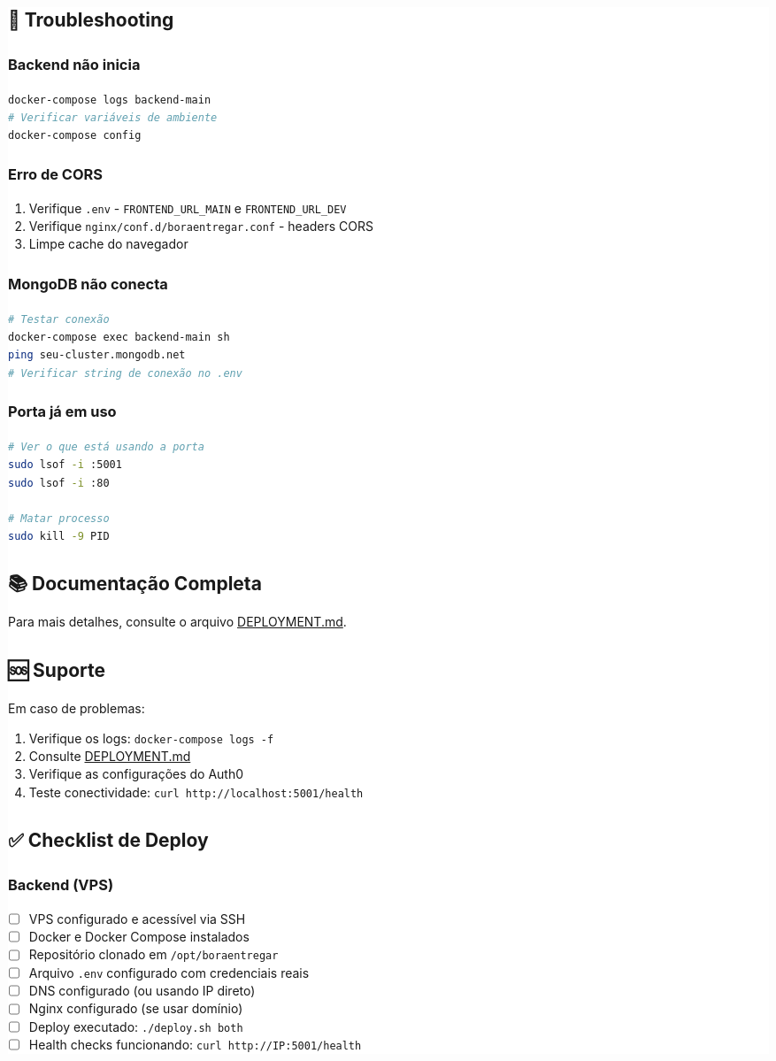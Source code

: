 ## 🐛 Troubleshooting

### Backend não inicia

```bash
docker-compose logs backend-main
# Verificar variáveis de ambiente
docker-compose config
```

### Erro de CORS

1. Verifique `.env` - `FRONTEND_URL_MAIN` e `FRONTEND_URL_DEV`
2. Verifique `nginx/conf.d/boraentregar.conf` - headers CORS
3. Limpe cache do navegador

### MongoDB não conecta

```bash
# Testar conexão
docker-compose exec backend-main sh
ping seu-cluster.mongodb.net
# Verificar string de conexão no .env
```

### Porta já em uso

```bash
# Ver o que está usando a porta
sudo lsof -i :5001
sudo lsof -i :80

# Matar processo
sudo kill -9 PID
```

## 📚 Documentação Completa

Para mais detalhes, consulte o arquivo [DEPLOYMENT.md](./DEPLOYMENT.md).

## 🆘 Suporte

Em caso de problemas:
1. Verifique os logs: `docker-compose logs -f`
2. Consulte [DEPLOYMENT.md](./DEPLOYMENT.md)
3. Verifique as configurações do Auth0
4. Teste conectividade: `curl http://localhost:5001/health`

## ✅ Checklist de Deploy

### Backend (VPS)
- [ ] VPS configurado e acessível via SSH
- [ ] Docker e Docker Compose instalados
- [ ] Repositório clonado em `/opt/boraentregar`
- [ ] Arquivo `.env` configurado com credenciais reais
- [ ] DNS configurado (ou usando IP direto)
- [ ] Nginx configurado (se usar domínio)
- [ ] Deploy executado: `./deploy.sh both`
- [ ] Health checks funcionando: `curl http://IP:5001/health`
